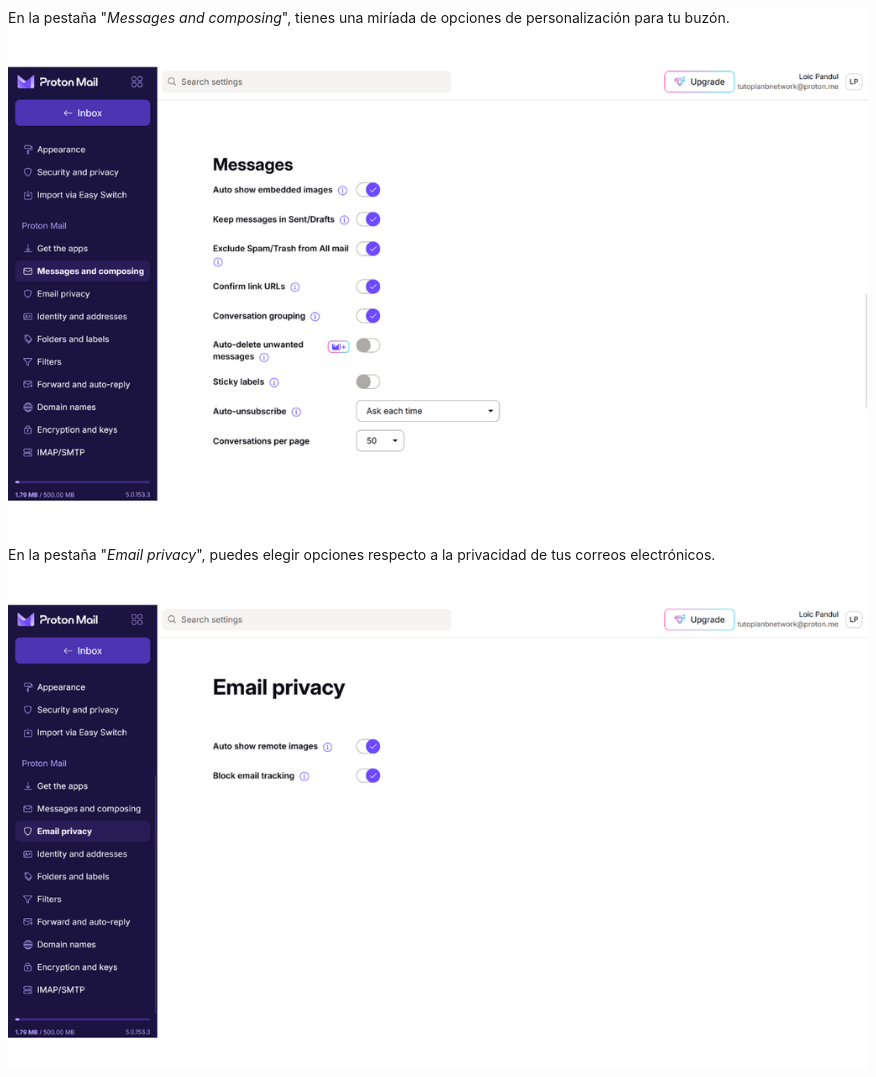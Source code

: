 En la pestaña "*Messages and composing*", tienes una miríada de opciones de personalización para tu buzón.

![proton](assets/notext/28.webp)

En la pestaña "*Email privacy*", puedes elegir opciones respecto a la privacidad de tus correos electrónicos.

![proton](assets/notext/29.webp)
